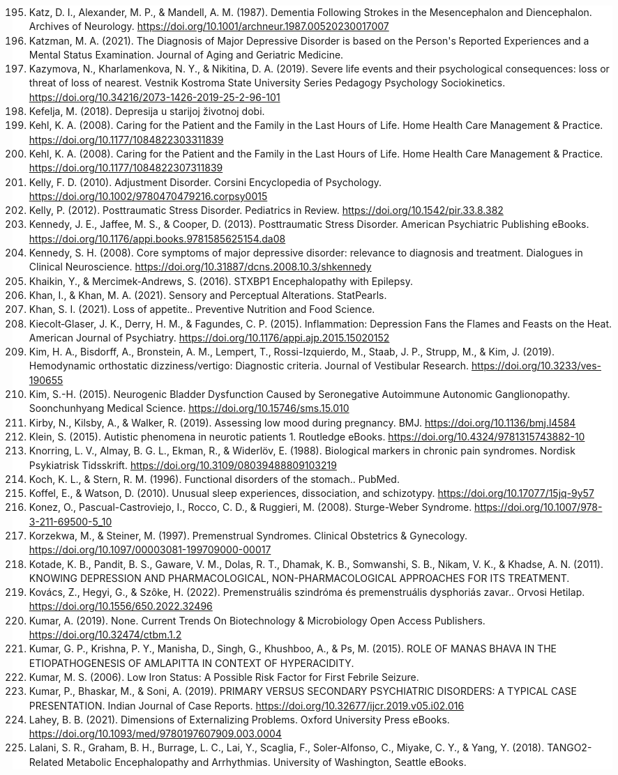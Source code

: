 195. Katz, D. I., Alexander, M. P., & Mandell, A. M. (1987). Dementia Following Strokes in the Mesencephalon and Diencephalon. Archives of Neurology. https://doi.org/10.1001/archneur.1987.00520230017007
196. Katzman, M. A. (2021). The Diagnosis of Major Depressive Disorder is based on the Person's Reported Experiences and a Mental Status Examination. Journal of Aging and Geriatric Medicine.
197. Kazymova, N., Kharlamenkova, N. Y., & Nikitina, D. A. (2019). Severe life events and their psychological consequences: loss or threat of loss of nearest. Vestnik Kostroma State University Series Pedagogy Psychology Sociokinetics. https://doi.org/10.34216/2073-1426-2019-25-2-96-101
198. Kefelja, M. (2018). Depresija u starijoj životnoj dobi.
199. Kehl, K. A. (2008). Caring for the Patient and the Family in the Last Hours of Life. Home Health Care Management & Practice. https://doi.org/10.1177/1084822303311839
200. Kehl, K. A. (2008). Caring for the Patient and the Family in the Last Hours of Life. Home Health Care Management & Practice. https://doi.org/10.1177/1084822307311839
201. Kelly, F. D. (2010). Adjustment Disorder. Corsini Encyclopedia of Psychology. https://doi.org/10.1002/9780470479216.corpsy0015
202. Kelly, P. (2012). Posttraumatic Stress Disorder. Pediatrics in Review. https://doi.org/10.1542/pir.33.8.382
203. Kennedy, J. E., Jaffee, M. S., & Cooper, D. (2013). Posttraumatic Stress Disorder. American Psychiatric Publishing eBooks. https://doi.org/10.1176/appi.books.9781585625154.da08
204. Kennedy, S. H. (2008). Core symptoms of major depressive disorder: relevance to diagnosis and treatment. Dialogues in Clinical Neuroscience. https://doi.org/10.31887/dcns.2008.10.3/shkennedy
205. Khaikin, Y., & Mercimek‐Andrews, S. (2016). STXBP1 Encephalopathy with Epilepsy.
206. Khan, I., & Khan, M. A. (2021). Sensory and Perceptual Alterations. StatPearls.
207. Khan, S. I. (2021). Loss of appetite.. Preventive Nutrition and Food Science.
208. Kiecolt‐Glaser, J. K., Derry, H. M., & Fagundes, C. P. (2015). Inflammation: Depression Fans the Flames and Feasts on the Heat. American Journal of Psychiatry. https://doi.org/10.1176/appi.ajp.2015.15020152
209. Kim, H. A., Bisdorff, A., Bronstein, A. M., Lempert, T., Rossi-Izquierdo, M., Staab, J. P., Strupp, M., & Kim, J. (2019). Hemodynamic orthostatic dizziness/vertigo: Diagnostic criteria. Journal of Vestibular Research. https://doi.org/10.3233/ves-190655
210. Kim, S.-H. (2015). Neurogenic Bladder Dysfunction Caused by Seronegative Autoimmune Autonomic Ganglionopathy. Soonchunhyang Medical Science. https://doi.org/10.15746/sms.15.010
211. Kirby, N., Kilsby, A., & Walker, R. (2019). Assessing low mood during pregnancy. BMJ. https://doi.org/10.1136/bmj.l4584
212. Klein, S. (2015). Autistic phenomena in neurotic patients 1. Routledge eBooks. https://doi.org/10.4324/9781315743882-10
213. Knorring, L. V., Almay, B. G. L., Ekman, R., & Widerlöv, E. (1988). Biological markers in chronic pain syndromes. Nordisk Psykiatrisk Tidsskrift. https://doi.org/10.3109/08039488809103219
214. Koch, K. L., & Stern, R. M. (1996). Functional disorders of the stomach.. PubMed.
215. Koffel, E., & Watson, D. (2010). Unusual sleep experiences, dissociation, and schizotypy. https://doi.org/10.17077/15jq-9y57
216. Konez, O., Pascual-Castroviejo, I., Rocco, C. D., & Ruggieri, M. (2008). Sturge-Weber Syndrome. https://doi.org/10.1007/978-3-211-69500-5_10
217. Korzekwa, M., & Steiner, M. (1997). Premenstrual Syndromes. Clinical Obstetrics & Gynecology. https://doi.org/10.1097/00003081-199709000-00017
218. Kotade, K. B., Pandit, B. S., Gaware, V. M., Dolas, R. T., Dhamak, K. B., Somwanshi, S. B., Nikam, V. K., & Khadse, A. N. (2011). KNOWING DEPRESSION AND PHARMACOLOGICAL, NON-PHARMACOLOGICAL APPROACHES FOR ITS TREATMENT.
219. Kovács, Z., Hegyi, G., & Szôke, H. (2022). Premenstruális szindróma és premenstruális dysphoriás zavar.. Orvosi Hetilap. https://doi.org/10.1556/650.2022.32496
220. Kumar, A. (2019). None. Current Trends On Biotechnology & Microbiology Open Access Publishers. https://doi.org/10.32474/ctbm.1.2
221. Kumar, G. P., Krishna, P. Y., Manisha, D., Singh, G., Khushboo, A., & Ps, M. (2015). ROLE OF MANAS BHAVA IN THE ETIOPATHOGENESIS OF AMLAPITTA IN CONTEXT OF HYPERACIDITY.
222. Kumar, M. S. (2006). Low Iron Status: A Possible Risk Factor for First Febrile Seizure.
223. Kumar, P., Bhaskar, M., & Soni, A. (2019). PRIMARY VERSUS SECONDARY PSYCHIATRIC DISORDERS: A TYPICAL CASE PRESENTATION. Indian Journal of Case Reports. https://doi.org/10.32677/ijcr.2019.v05.i02.016
224. Lahey, B. B. (2021). Dimensions of Externalizing Problems. Oxford University Press eBooks. https://doi.org/10.1093/med/9780197607909.003.0004
225. Lalani, S. R., Graham, B. H., Burrage, L. C., Lai, Y., Scaglia, F., Soler‐Alfonso, C., Miyake, C. Y., & Yang, Y. (2018). TANGO2-Related Metabolic Encephalopathy and Arrhythmias. University of Washington, Seattle eBooks.